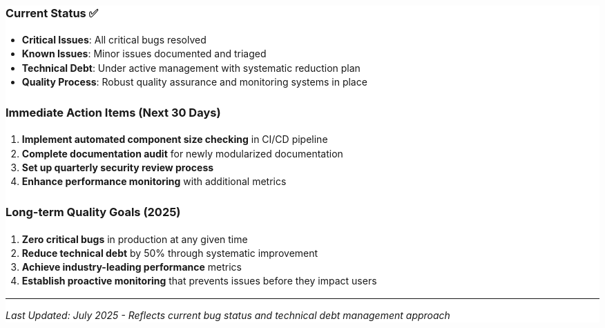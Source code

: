 ### Current Status ✅
- **Critical Issues**: All critical bugs resolved
- **Known Issues**: Minor issues documented and triaged
- **Technical Debt**: Under active management with systematic reduction plan
- **Quality Process**: Robust quality assurance and monitoring systems in place

### Immediate Action Items (Next 30 Days)
1. **Implement automated component size checking** in CI/CD pipeline
2. **Complete documentation audit** for newly modularized documentation
3. **Set up quarterly security review process**
4. **Enhance performance monitoring** with additional metrics

### Long-term Quality Goals (2025)
1. **Zero critical bugs** in production at any given time
2. **Reduce technical debt** by 50% through systematic improvement
3. **Achieve industry-leading performance** metrics
4. **Establish proactive monitoring** that prevents issues before they impact users

---

*Last Updated: July 2025 - Reflects current bug status and technical debt management approach* 